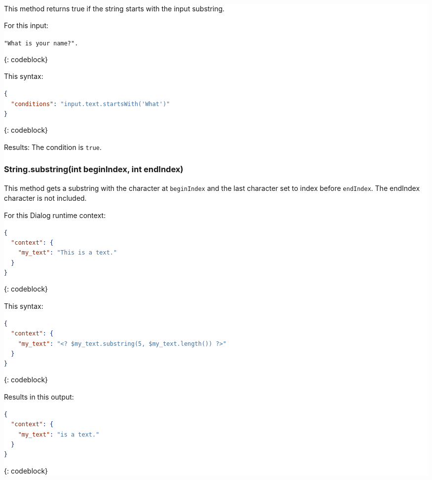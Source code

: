 This method returns true if the string starts with the input substring.

For this input:

```
"What is your name?".
```
{: codeblock}

This syntax:

```json
{
  "conditions": "input.text.startsWith('What')"
}
```
{: codeblock}

Results: The condition is `true`.

### String.substring(int beginIndex, int endIndex)

This method gets a substring with the character at `beginIndex` and the last character set to index before `endIndex`.
The endIndex character is not included.

For this Dialog runtime context:

```json
{
  "context": {
    "my_text": "This is a text."
  }
}
```
{: codeblock}

This syntax:

```json
{
  "context": {
    "my_text": "<? $my_text.substring(5, $my_text.length()) ?>"
  }
}
```
{: codeblock}

Results in this output:

```json
{
  "context": {
    "my_text": "is a text."
  }
}
```
{: codeblock}
